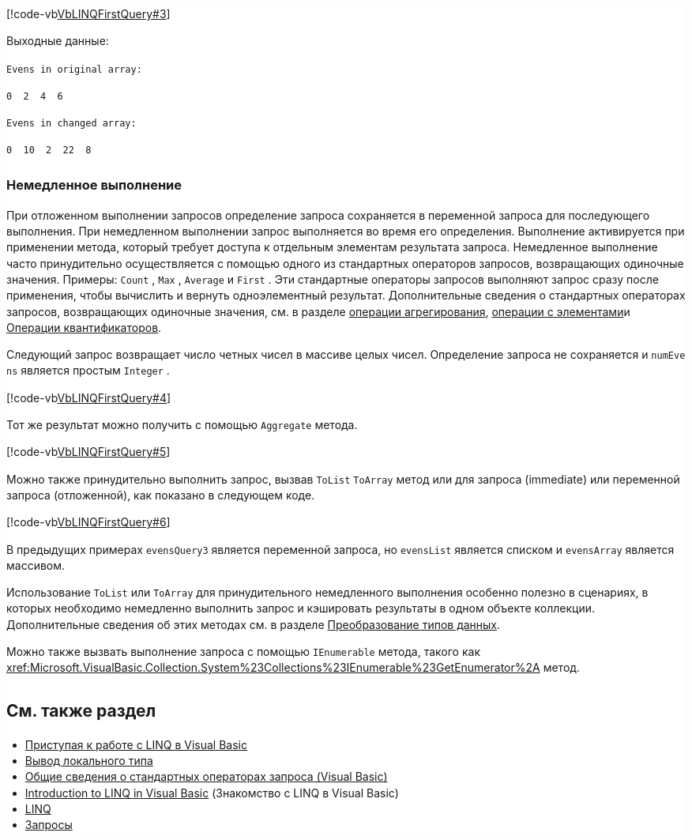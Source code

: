  [!code-vb[VbLINQFirstQuery#3](~/samples/snippets/visualbasic/VS_Snippets_VBCSharp/VbLINQFirstQuery/VB/Class1.vb#3)]  
  
 Выходные данные:  
  
 `Evens in original array:`  
  
 `0  2  4  6`  
  
 `Evens in changed array:`  
  
 `0  10  2  22  8`  
  
### <a name="immediate-execution"></a>Немедленное выполнение  

 При отложенном выполнении запросов определение запроса сохраняется в переменной запроса для последующего выполнения. При немедленном выполнении запрос выполняется во время его определения. Выполнение активируется при применении метода, который требует доступа к отдельным элементам результата запроса. Немедленное выполнение часто принудительно осуществляется с помощью одного из стандартных операторов запросов, возвращающих одиночные значения. Примеры: `Count` , `Max` , `Average` и `First` . Эти стандартные операторы запросов выполняют запрос сразу после применения, чтобы вычислить и вернуть одноэлементный результат. Дополнительные сведения о стандартных операторах запросов, возвращающих одиночные значения, см. в разделе [операции агрегирования](aggregation-operations.md), [операции с элементами](element-operations.md)и [Операции квантификаторов](quantifier-operations.md).  
  
 Следующий запрос возвращает число четных чисел в массиве целых чисел. Определение запроса не сохраняется и `numEvens` является простым `Integer` .  
  
 [!code-vb[VbLINQFirstQuery#4](~/samples/snippets/visualbasic/VS_Snippets_VBCSharp/VbLINQFirstQuery/VB/Class1.vb#4)]  
  
 Тот же результат можно получить с помощью `Aggregate` метода.  
  
 [!code-vb[VbLINQFirstQuery#5](~/samples/snippets/visualbasic/VS_Snippets_VBCSharp/VbLINQFirstQuery/VB/Class1.vb#5)]  
  
 Можно также принудительно выполнить запрос, вызвав `ToList` `ToArray` метод или для запроса (immediate) или переменной запроса (отложенной), как показано в следующем коде.  
  
 [!code-vb[VbLINQFirstQuery#6](~/samples/snippets/visualbasic/VS_Snippets_VBCSharp/VbLINQFirstQuery/VB/Class1.vb#6)]  
  
 В предыдущих примерах `evensQuery3` является переменной запроса, но `evensList` является списком и `evensArray` является массивом.  
  
 Использование `ToList` или `ToArray` для принудительного немедленного выполнения особенно полезно в сценариях, в которых необходимо немедленно выполнить запрос и кэшировать результаты в одном объекте коллекции. Дополнительные сведения об этих методах см. в разделе [Преобразование типов данных](converting-data-types.md).  
  
 Можно также вызвать выполнение запроса с помощью `IEnumerable` метода, такого как <xref:Microsoft.VisualBasic.Collection.System%23Collections%23IEnumerable%23GetEnumerator%2A> метод.  
  
## <a name="see-also"></a>См. также раздел

- [Приступая к работе с LINQ в Visual Basic](getting-started-with-linq.md)
- [Вывод локального типа](../../language-features/variables/local-type-inference.md)
- [Общие сведения о стандартных операторах запроса (Visual Basic)](standard-query-operators-overview.md)
- [Introduction to LINQ in Visual Basic](../../language-features/linq/introduction-to-linq.md) (Знакомство с LINQ в Visual Basic)
- [LINQ](../../language-features/linq/index.md)
- [Запросы](../../../language-reference/queries/index.md)
